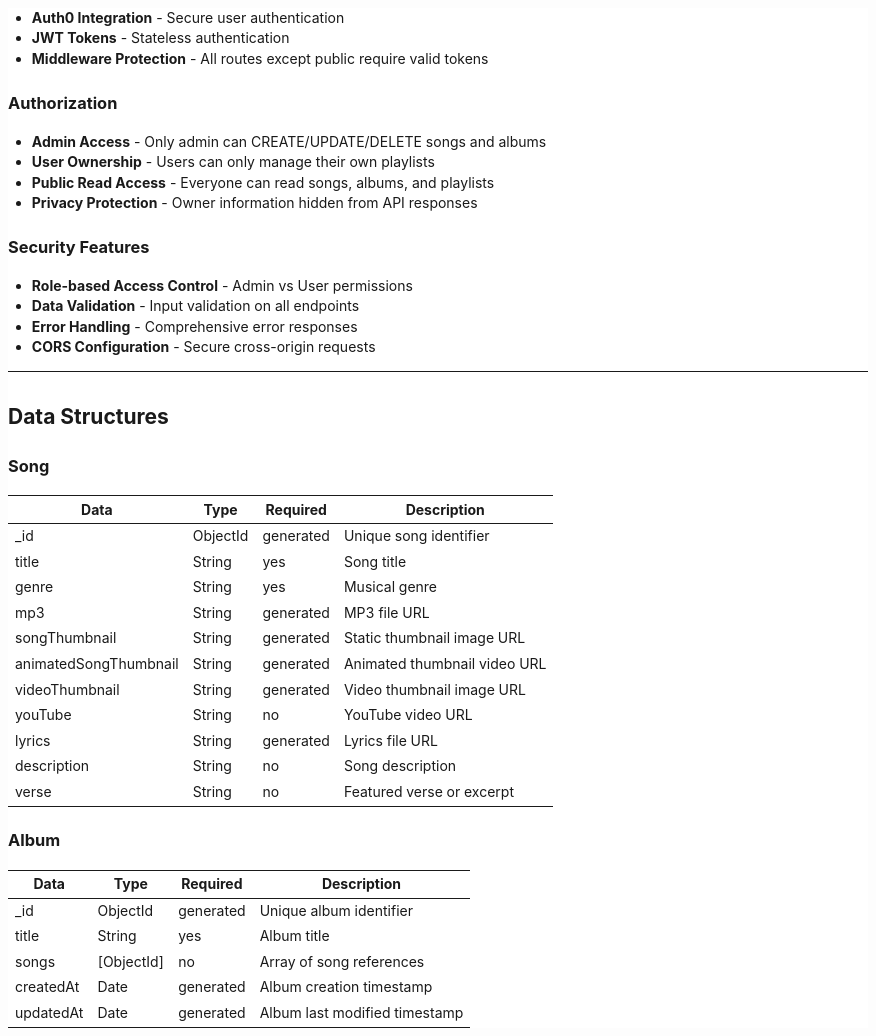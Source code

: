 - **Auth0 Integration** - Secure user authentication
- **JWT Tokens** - Stateless authentication
- **Middleware Protection** - All routes except public require valid tokens

### Authorization

- **Admin Access** - Only admin can CREATE/UPDATE/DELETE songs and albums
- **User Ownership** - Users can only manage their own playlists
- **Public Read Access** - Everyone can read songs, albums, and playlists
- **Privacy Protection** - Owner information hidden from API responses

### Security Features

- **Role-based Access Control** - Admin vs User permissions
- **Data Validation** - Input validation on all endpoints
- **Error Handling** - Comprehensive error responses
- **CORS Configuration** - Secure cross-origin requests

---

## Data Structures

### Song

| Data                  | Type     | Required  | Description                  |
| --------------------- | -------- | --------- | ---------------------------- |
| \_id                  | ObjectId | generated | Unique song identifier       |
| title                 | String   | yes       | Song title                   |
| genre                 | String   | yes       | Musical genre                |
| mp3                   | String   | generated | MP3 file URL                 |
| songThumbnail         | String   | generated | Static thumbnail image URL   |
| animatedSongThumbnail | String   | generated | Animated thumbnail video URL |
| videoThumbnail        | String   | generated | Video thumbnail image URL    |
| youTube               | String   | no        | YouTube video URL            |
| lyrics                | String   | generated | Lyrics file URL              |
| description           | String   | no        | Song description             |
| verse                 | String   | no        | Featured verse or excerpt    |

### Album

| Data      | Type       | Required  | Description                   |
| --------- | ---------- | --------- | ----------------------------- |
| \_id      | ObjectId   | generated | Unique album identifier       |
| title     | String     | yes       | Album title                   |
| songs     | [ObjectId] | no        | Array of song references      |
| createdAt | Date       | generated | Album creation timestamp      |
| updatedAt | Date       | generated | Album last modified timestamp |
